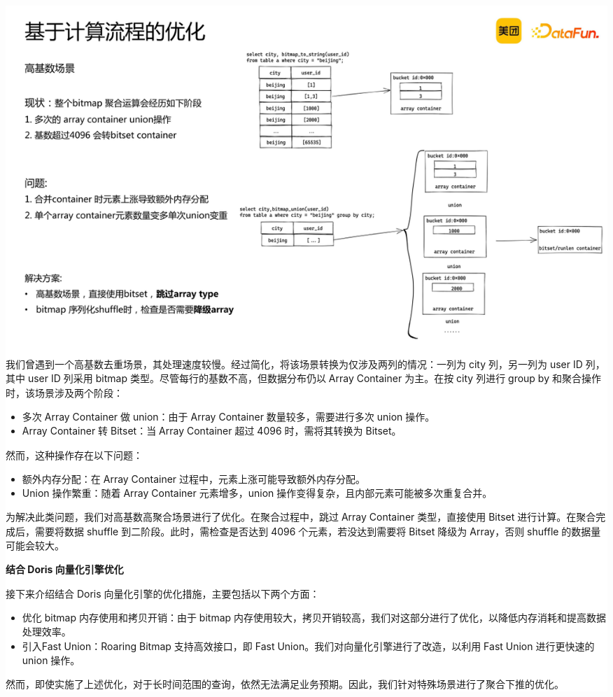 ![图片](pic/Bitmap/640-20240129133235081.png)

我们曾遇到一个高基数去重场景，其处理速度较慢。经过简化，将该场景转换为仅涉及两列的情况：一列为 city 列，另一列为 user ID 列，其中 user ID 列采用 bitmap 类型。尽管每行的基数不高，但数据分布仍以 Array Container 为主。在按 city 列进行 group by 和聚合操作时，该场景涉及两个阶段：

- 多次 Array Container 做 union：由于 Array Container 数量较多，需要进行多次 union 操作。
- Array Container 转 Bitset：当 Array Container 超过 4096 时，需将其转换为 Bitset。

然而，这种操作存在以下问题：

- 额外内存分配：在 Array Container 过程中，元素上涨可能导致额外内存分配。
- Union 操作繁重：随着 Array Container 元素增多，union 操作变得复杂，且内部元素可能被多次重复合并。

为解决此类问题，我们对高基数高聚合场景进行了优化。在聚合过程中，跳过 Array Container 类型，直接使用 Bitset 进行计算。在聚合完成后，需要将数据 shuffle 到二阶段。此时，需检查是否达到 4096 个元素，若没达到需要将 Bitset 降级为 Array，否则 shuffle 的数据量可能会较大。



**结合 Doris 向量化引擎优化**

接下来介绍结合 Doris 向量化引擎的优化措施，主要包括以下两个方面：

- 优化 bitmap 内存使用和拷贝开销：由于 bitmap 内存使用较大，拷贝开销较高，我们对这部分进行了优化，以降低内存消耗和提高数据处理效率。
- 引入Fast Union：Roaring Bitmap 支持高效接口，即 Fast Union。我们对向量化引擎进行了改造，以利用 Fast Union 进行更快速的 union 操作。

然而，即使实施了上述优化，对于长时间范围的查询，依然无法满足业务预期。因此，我们针对特殊场景进行了聚合下推的优化。
